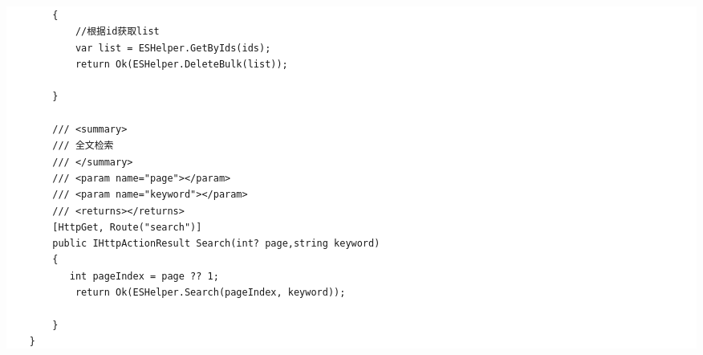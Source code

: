 ```
        {
            //根据id获取list
            var list = ESHelper.GetByIds(ids);
            return Ok(ESHelper.DeleteBulk(list));

        }

        /// <summary>
        /// 全文检索
        /// </summary>
        /// <param name="page"></param>
        /// <param name="keyword"></param>
        /// <returns></returns>
        [HttpGet, Route("search")]
        public IHttpActionResult Search(int? page,string keyword)
        {
           int pageIndex = page ?? 1;
            return Ok(ESHelper.Search(pageIndex, keyword));

        }
    }
```

